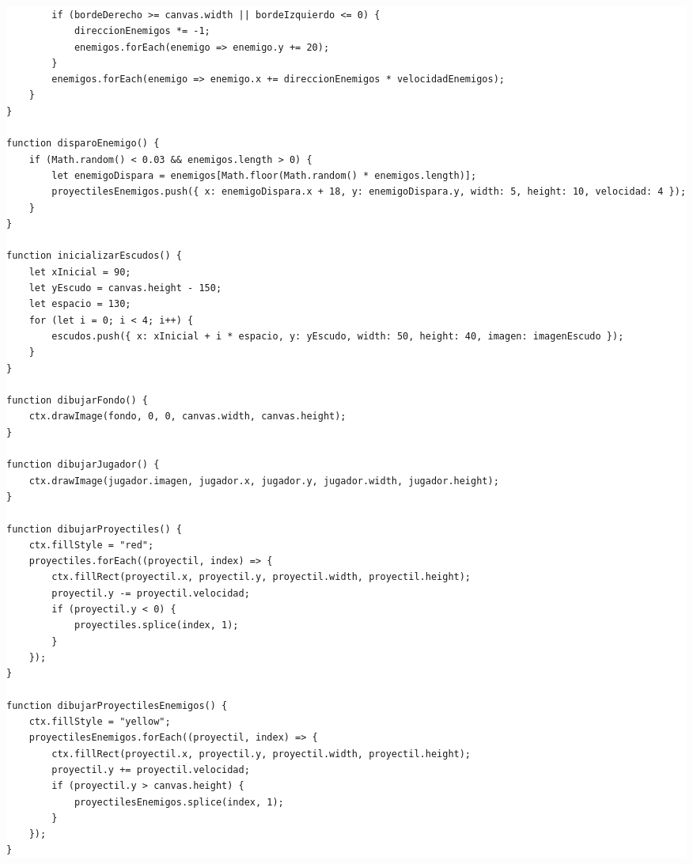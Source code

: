             if (bordeDerecho >= canvas.width || bordeIzquierdo <= 0) {
                direccionEnemigos *= -1;
                enemigos.forEach(enemigo => enemigo.y += 20);
            }
            enemigos.forEach(enemigo => enemigo.x += direccionEnemigos * velocidadEnemigos);
        }
    }

    function disparoEnemigo() {
        if (Math.random() < 0.03 && enemigos.length > 0) {
            let enemigoDispara = enemigos[Math.floor(Math.random() * enemigos.length)];
            proyectilesEnemigos.push({ x: enemigoDispara.x + 18, y: enemigoDispara.y, width: 5, height: 10, velocidad: 4 });
        }
    }

    function inicializarEscudos() {
        let xInicial = 90;
        let yEscudo = canvas.height - 150;
        let espacio = 130;
        for (let i = 0; i < 4; i++) {
            escudos.push({ x: xInicial + i * espacio, y: yEscudo, width: 50, height: 40, imagen: imagenEscudo });
        }
    }
    
    function dibujarFondo() {
        ctx.drawImage(fondo, 0, 0, canvas.width, canvas.height);
    }
    
    function dibujarJugador() {
        ctx.drawImage(jugador.imagen, jugador.x, jugador.y, jugador.width, jugador.height);
    }
    
    function dibujarProyectiles() {
        ctx.fillStyle = "red";
        proyectiles.forEach((proyectil, index) => {
            ctx.fillRect(proyectil.x, proyectil.y, proyectil.width, proyectil.height);
            proyectil.y -= proyectil.velocidad;
            if (proyectil.y < 0) {
                proyectiles.splice(index, 1);
            }
        });
    }

    function dibujarProyectilesEnemigos() {
        ctx.fillStyle = "yellow";
        proyectilesEnemigos.forEach((proyectil, index) => {
            ctx.fillRect(proyectil.x, proyectil.y, proyectil.width, proyectil.height);
            proyectil.y += proyectil.velocidad;
            if (proyectil.y > canvas.height) {
                proyectilesEnemigos.splice(index, 1);
            }
        });
    }
    